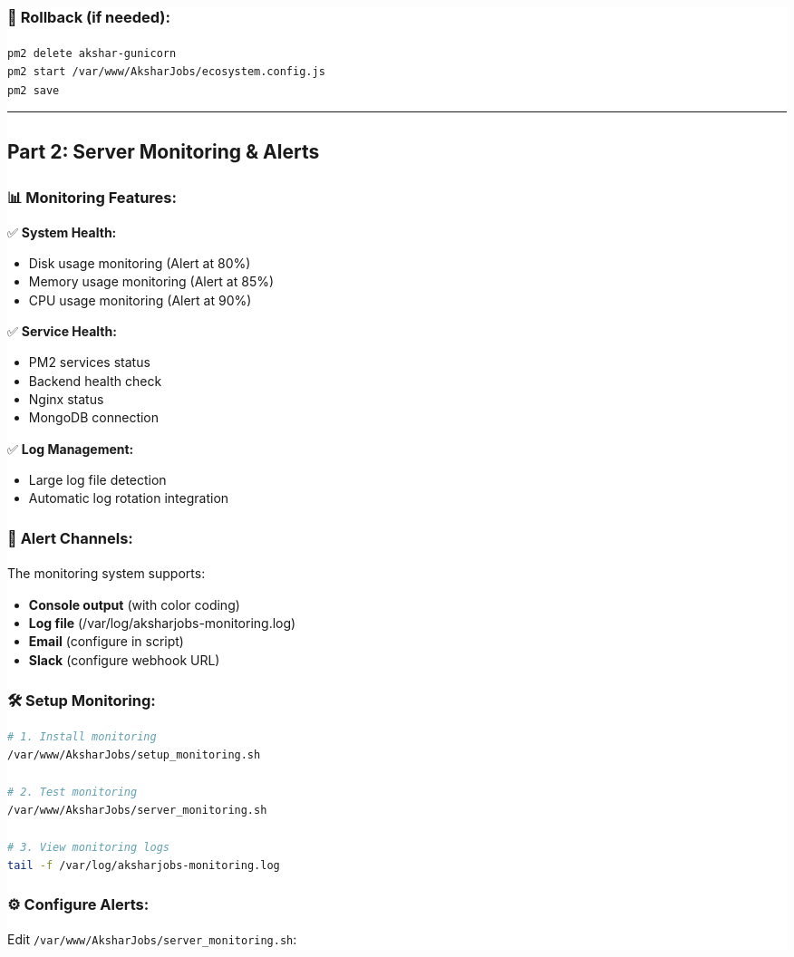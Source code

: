 ### 🔄 **Rollback (if needed):**

```bash
pm2 delete akshar-gunicorn
pm2 start /var/www/AksharJobs/ecosystem.config.js
pm2 save
```

---

## Part 2: Server Monitoring & Alerts

### 📊 **Monitoring Features:**

✅ **System Health:**
- Disk usage monitoring (Alert at 80%)
- Memory usage monitoring (Alert at 85%)
- CPU usage monitoring (Alert at 90%)

✅ **Service Health:**
- PM2 services status
- Backend health check
- Nginx status
- MongoDB connection

✅ **Log Management:**
- Large log file detection
- Automatic log rotation integration

### 🔔 **Alert Channels:**

The monitoring system supports:
- **Console output** (with color coding)
- **Log file** (/var/log/aksharjobs-monitoring.log)
- **Email** (configure in script)
- **Slack** (configure webhook URL)

### 🛠️ **Setup Monitoring:**

```bash
# 1. Install monitoring
/var/www/AksharJobs/setup_monitoring.sh

# 2. Test monitoring
/var/www/AksharJobs/server_monitoring.sh

# 3. View monitoring logs
tail -f /var/log/aksharjobs-monitoring.log
```

### ⚙️ **Configure Alerts:**

Edit `/var/www/AksharJobs/server_monitoring.sh`:

